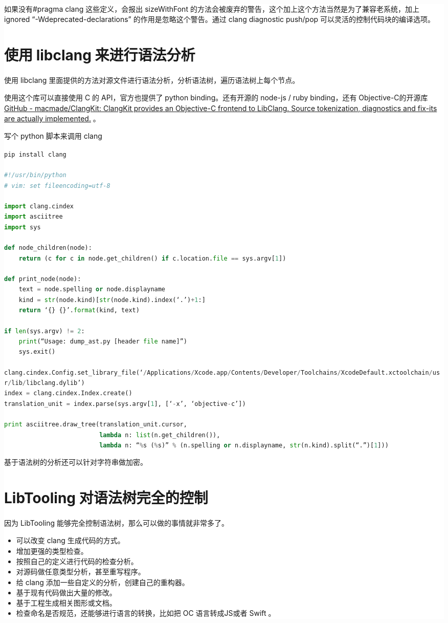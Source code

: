 如果没有#pragma clang 这些定义，会报出 sizeWithFont 的方法会被废弃的警告，这个加上这个方法当然是为了兼容老系统，加上 ignored “-Wdeprecated-declarations” 的作用是忽略这个警告。通过 clang diagnostic push/pop 可以灵活的控制代码块的编译选项。

# 使用 libclang 来进行语法分析
使用 libclang 里面提供的方法对源文件进行语法分析，分析语法树，遍历语法树上每个节点。

使用这个库可以直接使用 C 的 API，官方也提供了 python binding。还有开源的 node-js / ruby binding，还有 Objective-C的开源库 [GitHub - macmade/ClangKit: ClangKit provides an Objective-C frontend to LibClang. Source tokenization, diagnostics and fix-its are actually implemented.](https://github.com/macmade/ClangKit) 。

写个 python 脚本来调用 clang
```python
pip install clang

#!/usr/bin/python
# vim: set fileencoding=utf-8

import clang.cindex
import asciitree
import sys

def node_children(node):
    return (c for c in node.get_children() if c.location.file == sys.argv[1])

def print_node(node):
    text = node.spelling or node.displayname
    kind = str(node.kind)[str(node.kind).index(‘.’)+1:]
    return ‘{} {}’.format(kind, text)

if len(sys.argv) != 2:
    print(“Usage: dump_ast.py [header file name]”)
    sys.exit()

clang.cindex.Config.set_library_file(‘/Applications/Xcode.app/Contents/Developer/Toolchains/XcodeDefault.xctoolchain/usr/lib/libclang.dylib’)
index = clang.cindex.Index.create()
translation_unit = index.parse(sys.argv[1], [‘-x’, ‘objective-c’])

print asciitree.draw_tree(translation_unit.cursor,
                          lambda n: list(n.get_children()),
                          lambda n: “%s (%s)” % (n.spelling or n.displayname, str(n.kind).split(“.”)[1]))
```
基于语法树的分析还可以针对字符串做加密。

# LibTooling 对语法树完全的控制
因为 LibTooling 能够完全控制语法树，那么可以做的事情就非常多了。
* 可以改变 clang 生成代码的方式。
* 增加更强的类型检查。
* 按照自己的定义进行代码的检查分析。
* 对源码做任意类型分析，甚至重写程序。
* 给 clang 添加一些自定义的分析，创建自己的重构器。
* 基于现有代码做出大量的修改。
* 基于工程生成相关图形或文档。
* 检查命名是否规范，还能够进行语言的转换，比如把 OC 语言转成JS或者  Swift 。

